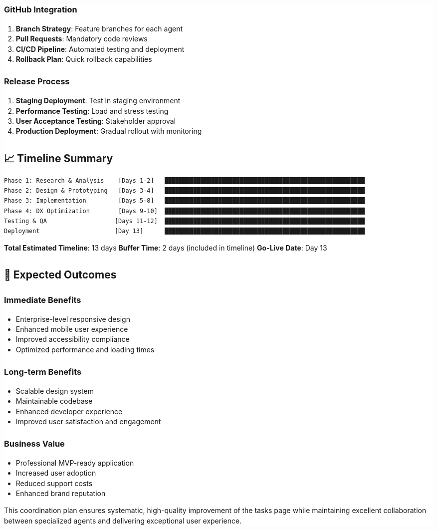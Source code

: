 ### **GitHub Integration**
1. **Branch Strategy**: Feature branches for each agent
2. **Pull Requests**: Mandatory code reviews
3. **CI/CD Pipeline**: Automated testing and deployment
4. **Rollback Plan**: Quick rollback capabilities

### **Release Process**
1. **Staging Deployment**: Test in staging environment
2. **Performance Testing**: Load and stress testing
3. **User Acceptance Testing**: Stakeholder approval
4. **Production Deployment**: Gradual rollout with monitoring

## 📈 **Timeline Summary**

```
Phase 1: Research & Analysis    [Days 1-2]   ████████████████████████████████████████████████████████
Phase 2: Design & Prototyping   [Days 3-4]   ████████████████████████████████████████████████████████
Phase 3: Implementation         [Days 5-8]   ████████████████████████████████████████████████████████
Phase 4: DX Optimization        [Days 9-10]  ████████████████████████████████████████████████████████
Testing & QA                   [Days 11-12]  ████████████████████████████████████████████████████████
Deployment                     [Day 13]      ████████████████████████████████████████████████████████
```

**Total Estimated Timeline**: 13 days
**Buffer Time**: 2 days (included in timeline)
**Go-Live Date**: Day 13

## 🎉 **Expected Outcomes**

### **Immediate Benefits**
- Enterprise-level responsive design
- Enhanced mobile user experience
- Improved accessibility compliance
- Optimized performance and loading times

### **Long-term Benefits**
- Scalable design system
- Maintainable codebase
- Enhanced developer experience
- Improved user satisfaction and engagement

### **Business Value**
- Professional MVP-ready application
- Increased user adoption
- Reduced support costs
- Enhanced brand reputation

This coordination plan ensures systematic, high-quality improvement of the tasks page while maintaining excellent collaboration between specialized agents and delivering exceptional user experience.